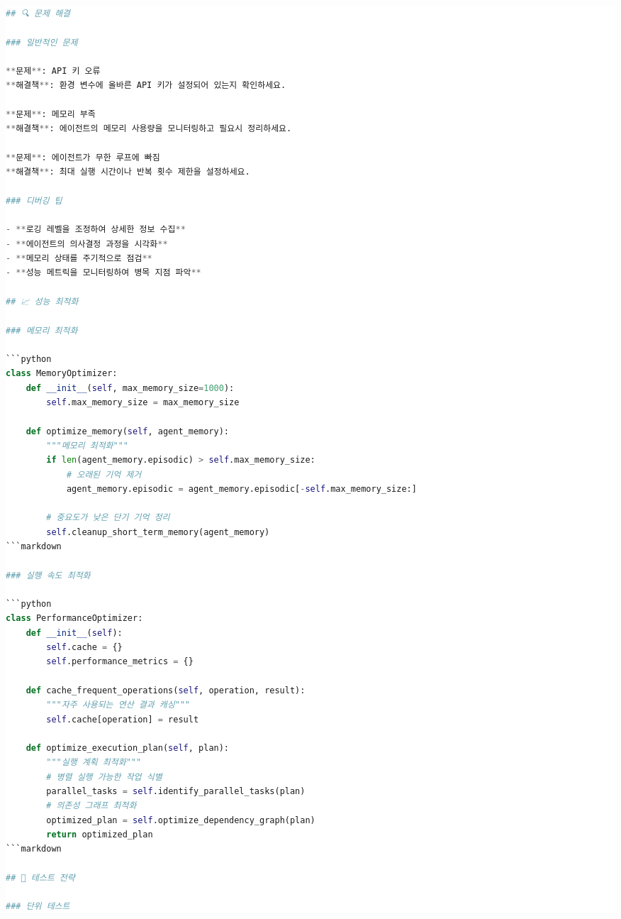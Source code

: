 ```python
## 🔍 문제 해결

### 일반적인 문제

**문제**: API 키 오류
**해결책**: 환경 변수에 올바른 API 키가 설정되어 있는지 확인하세요.

**문제**: 메모리 부족
**해결책**: 에이전트의 메모리 사용량을 모니터링하고 필요시 정리하세요.

**문제**: 에이전트가 무한 루프에 빠짐
**해결책**: 최대 실행 시간이나 반복 횟수 제한을 설정하세요.

### 디버깅 팁

- **로깅 레벨을 조정하여 상세한 정보 수집**
- **에이전트의 의사결정 과정을 시각화**
- **메모리 상태를 주기적으로 점검**
- **성능 메트릭을 모니터링하여 병목 지점 파악**

## 📈 성능 최적화

### 메모리 최적화

```python
class MemoryOptimizer:
    def __init__(self, max_memory_size=1000):
        self.max_memory_size = max_memory_size
    
    def optimize_memory(self, agent_memory):
        """메모리 최적화"""
        if len(agent_memory.episodic) > self.max_memory_size:
            # 오래된 기억 제거
            agent_memory.episodic = agent_memory.episodic[-self.max_memory_size:]
        
        # 중요도가 낮은 단기 기억 정리
        self.cleanup_short_term_memory(agent_memory)
```markdown

### 실행 속도 최적화

```python
class PerformanceOptimizer:
    def __init__(self):
        self.cache = {}
        self.performance_metrics = {}
    
    def cache_frequent_operations(self, operation, result):
        """자주 사용되는 연산 결과 캐싱"""
        self.cache[operation] = result
    
    def optimize_execution_plan(self, plan):
        """실행 계획 최적화"""
        # 병렬 실행 가능한 작업 식별
        parallel_tasks = self.identify_parallel_tasks(plan)
        # 의존성 그래프 최적화
        optimized_plan = self.optimize_dependency_graph(plan)
        return optimized_plan
```markdown

## 🧪 테스트 전략

### 단위 테스트

```